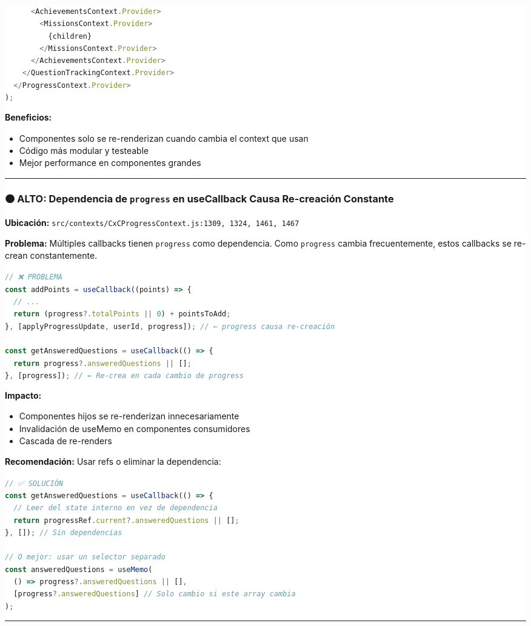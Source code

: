 ```javascript
      <AchievementsContext.Provider>
        <MissionsContext.Provider>
          {children}
        </MissionsContext.Provider>
      </AchievementsContext.Provider>
    </QuestionTrackingContext.Provider>
  </ProgressContext.Provider>
);
```

**Beneficios:**
- Componentes solo se re-renderizan cuando cambia el context que usan
- Código más modular y testeable
- Mejor performance en componentes grandes

---

### 🟠 ALTO: Dependencia de `progress` en useCallback Causa Re-creación Constante

**Ubicación:** `src/contexts/CxCProgressContext.js:1309, 1324, 1461, 1467`

**Problema:**
Múltiples callbacks tienen `progress` como dependencia. Como `progress` cambia frecuentemente, estos callbacks se re-crean constantemente.

```javascript
// ❌ PROBLEMA
const addPoints = useCallback((points) => {
  // ...
  return (progress?.totalPoints || 0) + pointsToAdd;
}, [applyProgressUpdate, userId, progress]); // ← progress causa re-creación

const getAnsweredQuestions = useCallback(() => {
  return progress?.answeredQuestions || [];
}, [progress]); // ← Re-crea en cada cambio de progress
```

**Impacto:**
- Componentes hijos se re-renderizan innecesariamente
- Invalidación de useMemo en componentes consumidores
- Cascada de re-renders

**Recomendación:**
Usar refs o eliminar la dependencia:

```javascript
// ✅ SOLUCIÓN
const getAnsweredQuestions = useCallback(() => {
  // Leer del state interno en vez de dependencia
  return progressRef.current?.answeredQuestions || [];
}, []); // Sin dependencias

// O mejor: usar un selector separado
const answeredQuestions = useMemo(
  () => progress?.answeredQuestions || [],
  [progress?.answeredQuestions] // Solo cambio si este array cambia
);
```

---